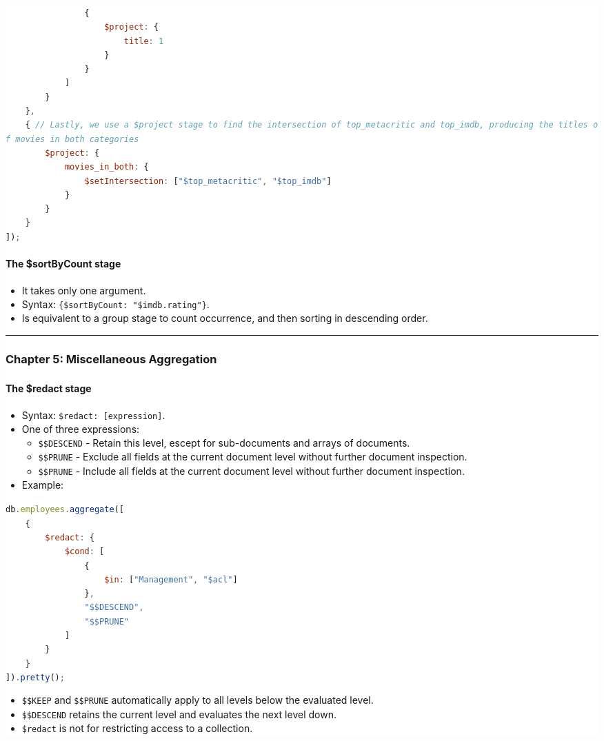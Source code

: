 ```JavaScript
				{
					$project: {
						title: 1
					}
				}
			]
		}
	},
	{ // Lastly, we use a $project stage to find the intersection of top_metacritic and top_imdb, producing the titles of movies in both categories
		$project: {
			movies_in_both: {
				$setIntersection: ["$top_metacritic", "$top_imdb"]
			}
		}
	}
]);
```

#### The $sortByCount stage

- It takes only one argument.
- Syntax: `{$sortByCount: "$imdb.rating"}`.
- Is equivalent to a group stage to count occurrence, and then sorting in descending order.

---

### Chapter 5: Miscellaneous Aggregation

#### The $redact stage

- Syntax: `$redact: [expression]`.
- One of three expressions:
	- `$$DESCEND` - Retain this level, escept for sub-documents and arrays of documents.
	- `$$PRUNE` - Exclude all fields at the current document level without further document inspection.
	- `$$PRUNE` - Include all fields at the current document level without further document inspection.
- Example:
```JavaScript
db.employees.aggregate([
	{
		$redact: {
			$cond: [
				{
					$in: ["Management", "$acl"]
				},
				"$$DESCEND",
				"$$PRUNE"
			]
		}
	}
]).pretty();
```
- `$$KEEP` and `$$PRUNE` automatically apply to all levels below the evaluated level.
- `$$DESCEND` retains the current level and evaluates the next level down.
- `$redact` is not for restricting access to a collection.

